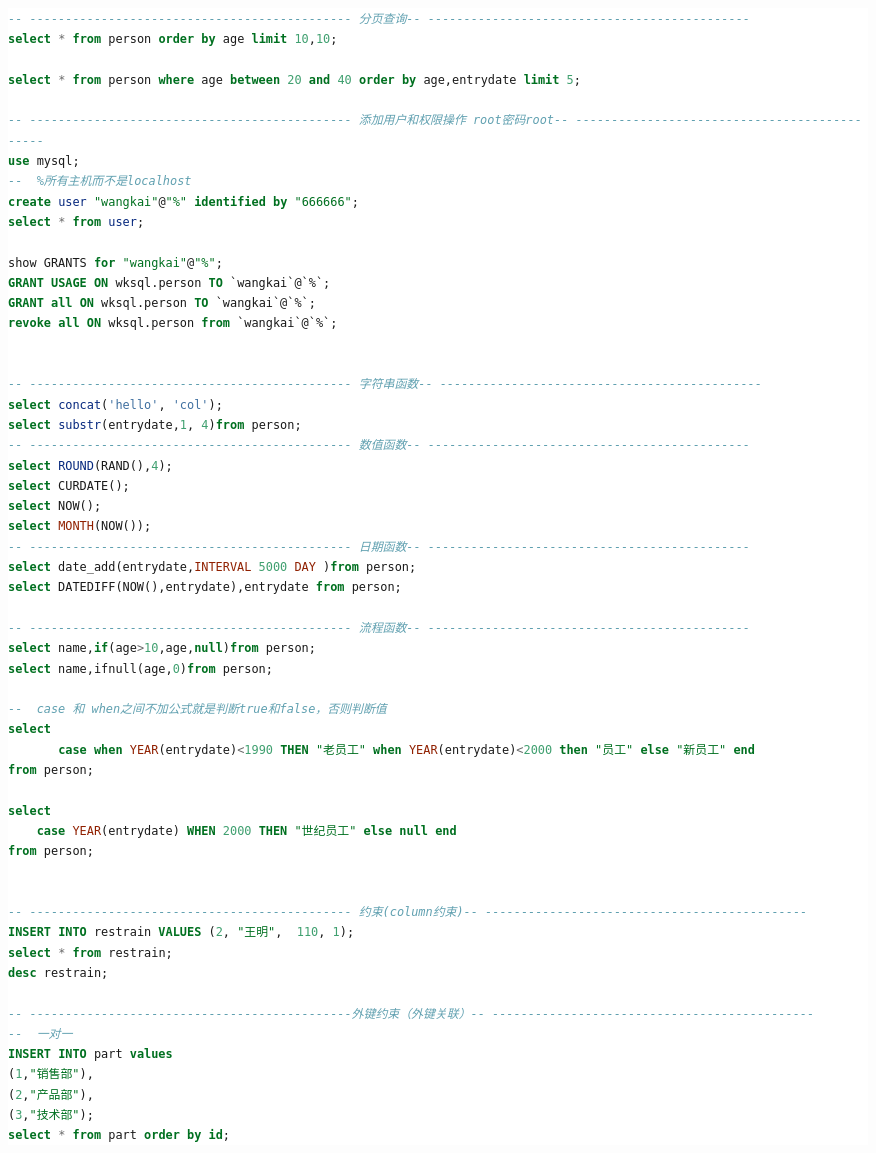 ```sql
-- --------------------------------------------- 分页查询-- ---------------------------------------------
select * from person order by age limit 10,10;

select * from person where age between 20 and 40 order by age,entrydate limit 5;

-- --------------------------------------------- 添加用户和权限操作 root密码root-- ---------------------------------------------
use mysql;
--  %所有主机而不是localhost
create user "wangkai"@"%" identified by "666666";
select * from user;

show GRANTS for "wangkai"@"%";
GRANT USAGE ON wksql.person TO `wangkai`@`%`;
GRANT all ON wksql.person TO `wangkai`@`%`;
revoke all ON wksql.person from `wangkai`@`%`;


-- --------------------------------------------- 字符串函数-- ---------------------------------------------
select concat('hello', 'col');
select substr(entrydate,1, 4)from person;
-- --------------------------------------------- 数值函数-- ---------------------------------------------
select ROUND(RAND(),4);
select CURDATE();
select NOW();
select MONTH(NOW());
-- --------------------------------------------- 日期函数-- ---------------------------------------------
select date_add(entrydate,INTERVAL 5000 DAY )from person;
select DATEDIFF(NOW(),entrydate),entrydate from person;

-- --------------------------------------------- 流程函数-- ---------------------------------------------
select name,if(age>10,age,null)from person;
select name,ifnull(age,0)from person;

--  case 和 when之间不加公式就是判断true和false，否则判断值
select
       case when YEAR(entrydate)<1990 THEN "老员工" when YEAR(entrydate)<2000 then "员工" else "新员工" end
from person;

select
    case YEAR(entrydate) WHEN 2000 THEN "世纪员工" else null end
from person;


-- --------------------------------------------- 约束(column约束)-- ---------------------------------------------
INSERT INTO restrain VALUES (2, "王明",  110, 1);
select * from restrain;
desc restrain;

-- ---------------------------------------------外键约束（外键关联）-- ---------------------------------------------
--  一对一
INSERT INTO part values
(1,"销售部"),
(2,"产品部"),
(3,"技术部");
select * from part order by id;
```